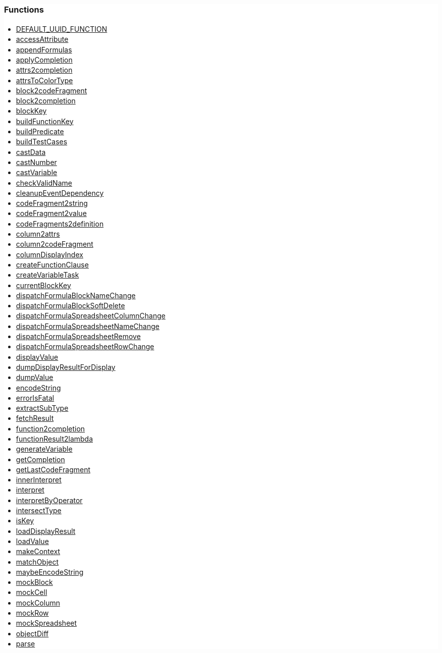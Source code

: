 ### Functions

- [DEFAULT\_UUID\_FUNCTION](README.md#default_uuid_function)
- [accessAttribute](README.md#accessattribute)
- [appendFormulas](README.md#appendformulas)
- [applyCompletion](README.md#applycompletion)
- [attrs2completion](README.md#attrs2completion)
- [attrsToColorType](README.md#attrstocolortype)
- [block2codeFragment](README.md#block2codefragment)
- [block2completion](README.md#block2completion)
- [blockKey](README.md#blockkey-1)
- [buildFunctionKey](README.md#buildfunctionkey)
- [buildPredicate](README.md#buildpredicate)
- [buildTestCases](README.md#buildtestcases)
- [castData](README.md#castdata)
- [castNumber](README.md#castnumber)
- [castVariable](README.md#castvariable)
- [checkValidName](README.md#checkvalidname)
- [cleanupEventDependency](README.md#cleanupeventdependency)
- [codeFragment2string](README.md#codefragment2string)
- [codeFragment2value](README.md#codefragment2value)
- [codeFragments2definition](README.md#codefragments2definition)
- [column2attrs](README.md#column2attrs)
- [column2codeFragment](README.md#column2codefragment)
- [columnDisplayIndex](README.md#columndisplayindex)
- [createFunctionClause](README.md#createfunctionclause)
- [createVariableTask](README.md#createvariabletask)
- [currentBlockKey](README.md#currentblockkey)
- [dispatchFormulaBlockNameChange](README.md#dispatchformulablocknamechange)
- [dispatchFormulaBlockSoftDelete](README.md#dispatchformulablocksoftdelete)
- [dispatchFormulaSpreadsheetColumnChange](README.md#dispatchformulaspreadsheetcolumnchange)
- [dispatchFormulaSpreadsheetNameChange](README.md#dispatchformulaspreadsheetnamechange)
- [dispatchFormulaSpreadsheetRemove](README.md#dispatchformulaspreadsheetremove)
- [dispatchFormulaSpreadsheetRowChange](README.md#dispatchformulaspreadsheetrowchange)
- [displayValue](README.md#displayvalue)
- [dumpDisplayResultForDisplay](README.md#dumpdisplayresultfordisplay)
- [dumpValue](README.md#dumpvalue)
- [encodeString](README.md#encodestring)
- [errorIsFatal](README.md#errorisfatal)
- [extractSubType](README.md#extractsubtype)
- [fetchResult](README.md#fetchresult)
- [function2completion](README.md#function2completion)
- [functionResult2lambda](README.md#functionresult2lambda)
- [generateVariable](README.md#generatevariable)
- [getCompletion](README.md#getcompletion)
- [getLastCodeFragment](README.md#getlastcodefragment)
- [innerInterpret](README.md#innerinterpret)
- [interpret](README.md#interpret)
- [interpretByOperator](README.md#interpretbyoperator)
- [intersectType](README.md#intersecttype)
- [isKey](README.md#iskey)
- [loadDisplayResult](README.md#loaddisplayresult)
- [loadValue](README.md#loadvalue)
- [makeContext](README.md#makecontext)
- [matchObject](README.md#matchobject)
- [maybeEncodeString](README.md#maybeencodestring)
- [mockBlock](README.md#mockblock)
- [mockCell](README.md#mockcell)
- [mockColumn](README.md#mockcolumn)
- [mockRow](README.md#mockrow)
- [mockSpreadsheet](README.md#mockspreadsheet)
- [objectDiff](README.md#objectdiff)
- [parse](README.md#parse)